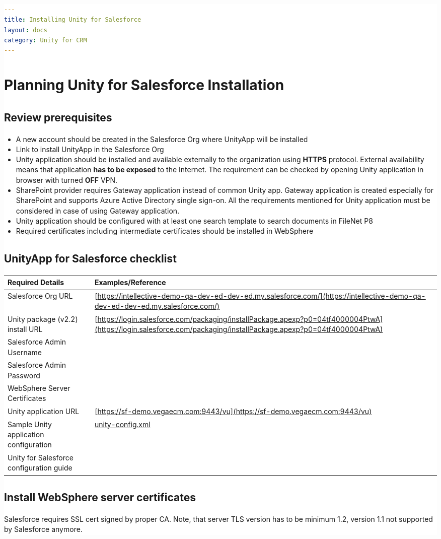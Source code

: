 ```yaml
---
title: Installing Unity for Salesforce
layout: docs
category: Unity for CRM
---
```


# Planning Unity for Salesforce Installation

## Review prerequisites

- A new account should be created in the Salesforce Org where UnityApp will be installed
- Link to install UnityApp in the Salesforce Org
- Unity application should be installed and available externally to the organization using **HTTPS** protocol. External 
availability means that application **has to be exposed** to the Internet. The requirement can be checked by opening 
Unity application in browser with turned **OFF** VPN.
- SharePoint provider requires Gateway application instead of common Unity app. Gateway application is created 
especially for SharePoint and supports Azure Active Directory single sign-on. All the requirements mentioned for Unity
application must be considered in case of using Gateway application. 
- Unity application should be configured with at least one search template to search documents in FileNet P8
- Required certificates including intermediate certificates should be installed in WebSphere

## UnityApp for Salesforce checklist

| Required Details                         | Examples/Reference                                                                                                                                               |
| :--------------------------------------- | :--------------------------------------------------------------------------------------------------------------------------------------------------------------- |
| Salesforce Org URL                       | [https://intellective-demo-qa-dev-ed-dev-ed.my.salesforce.com/](https://intellective-demo-qa-dev-ed-dev-ed.my.salesforce.com/)                                   |
| Unity package (v2.2) install URL         | [https://login.salesforce.com/packaging/installPackage.apexp?p0=04tf4000004PtwA](https://login.salesforce.com/packaging/installPackage.apexp?p0=04tf4000004PtwA) |
| Salesforce Admin Username                |                                                                                                                                                                  |
| Salesforce Admin Password                |                                                                                                                                                                  |
| WebSphere Server Certificates            |                                                                                                                                                                  |
| Unity application URL                    | [https://sf-demo.vegaecm.com:9443/vu](https://sf-demo.vegaecm.com:9443/vu)                                                                                       |
| Sample Unity application configuration   | [unity-config.xml](link-to-unity-config.xml)                                                                                                                     |
| Unity for Salesforce configuration guide |                                                                                                                                                                  |

## Install WebSphere server certificates

Salesforce requires SSL cert signed by proper CA. Note, that server TLS version has to be minimum 1.2, version 1.1 not supported by Salesforce anymore.
